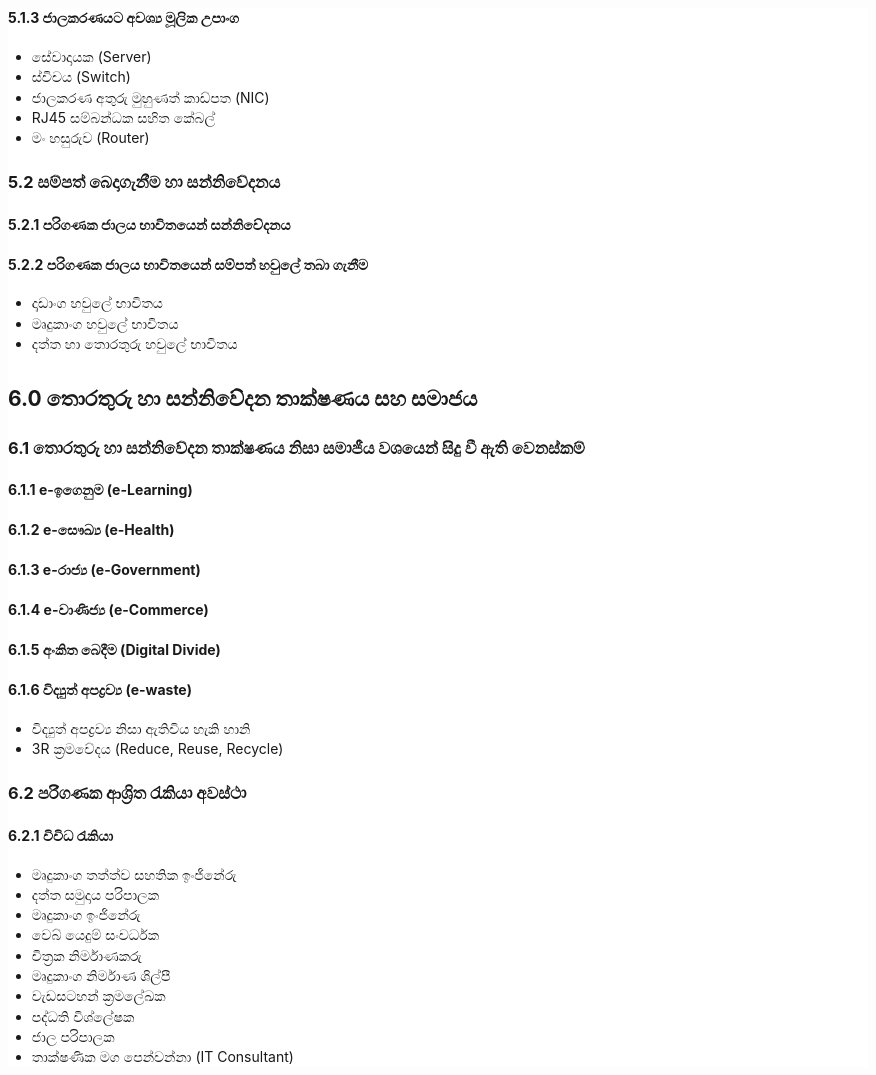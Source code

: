 #### 5.1.3 ජාලකරණයට අවශ්‍ය මූලික උපාංග

- සේවාදායක (Server)
- ස්විචය (Switch)
- ජාලකරණ අතුරු මුහුණත් කාඩ්පත (NIC)
- RJ45 සම්බන්ධක සහිත කේබල්
- මං හසුරුව (Router)

### 5.2 සම්පත් බෙදාගැනීම හා සන්නිවේදනය

#### 5.2.1 පරිගණක ජාලය භාවිතයෙන් සන්නිවේදනය

#### 5.2.2 පරිගණක ජාලය භාවිතයෙන් සම්පත් හවුලේ තබා ගැනීම

- දෘඩාංග හවුලේ භාවිතය
- මෘදුකාංග හවුලේ භාවිතය
- දත්ත හා තොරතුරු හවුලේ භාවිතය

## 6.0 තොරතුරු හා සන්නිවේදන තාක්ෂණය සහ සමාජය 

### 6.1 තොරතුරු හා සන්නිවේදන තාක්ෂණය නිසා සමාජීය වශයෙන් සිදු වී ඇති වෙනස්කම්

#### 6.1.1 e-ඉගෙනුම (e-Learning)

#### 6.1.2 e-සෞඛ්‍ය (e-Health)

#### 6.1.3 e-රාජ්‍ය (e-Government)

#### 6.1.4 e-වාණිජ්‍ය (e-Commerce)

#### 6.1.5 අංකිත බෙදීම (Digital Divide)

#### 6.1.6 විද්‍යුත් අපද්‍රව්‍ය (e-waste)

- විද්‍යුත් අපද්‍රව්‍ය නිසා ඇතිවිය හැකි හානි
- 3R ක්‍රමවේදය (Reduce, Reuse, Recycle)

### 6.2 පරිගණක ආශ්‍රිත රැකියා අවස්ථා

#### 6.2.1 විවිධ රැකියා

- මෘදුකාංග තත්ත්ව සහතික ඉංජිනේරු
- දත්ත සමුදාය පරිපාලක
- මෘදුකාංග ඉංජිනේරු
- වෙබ් යෙදුම් සංවර්ධක
- චිත්‍රක නිර්මාණකරු
- මෘදුකාංග නිර්මාණ ශිල්පී
- වැඩසටහන් ක්‍රමලේඛක
- පද්ධති විශ්ලේෂක
- ජාල පරිපාලක
- තාක්ෂණික මග පෙන්වන්නා (IT Consultant)
